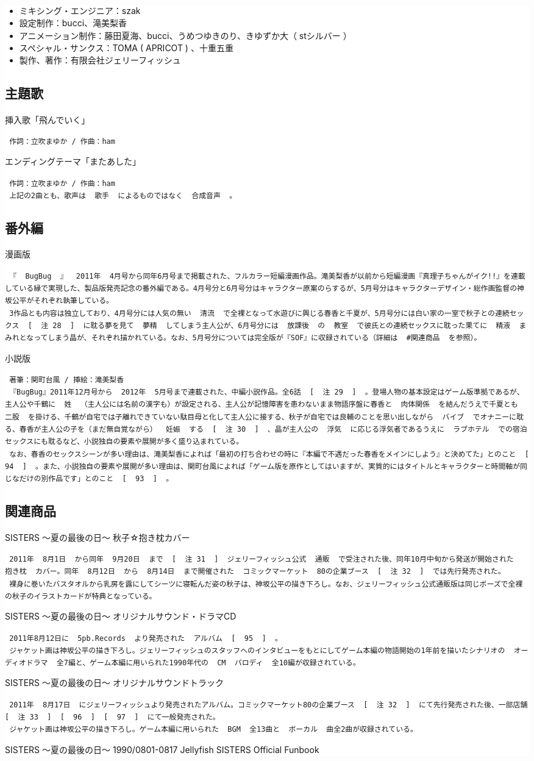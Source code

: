   * ミキシング・エンジニア：szak 
  * 設定制作：bucci、滝美梨香 
  * アニメーション制作：藤田夏海、bucci、うめつゆきのり、きゆずか大（  stシルバー  ） 
  * スペシャル・サンクス：TOMA (  APRICOT  ) 、十重五重 
  * 製作、著作：有限会社ジェリーフィッシュ 

##  主題歌



挿入歌「飛んでいく」

     作詞：立吹まゆか / 作曲：ham 
エンディングテーマ「またあした」

     作詞：立吹まゆか / 作曲：ham 
     上記の2曲とも、歌声は  歌手  によるものではなく  合成音声  。 

##  番外編



漫画版

     『  BugBug  』  2011年  4月号から同年6月号まで掲載された、フルカラー短編漫画作品。滝美梨香が以前から短編漫画『真理子ちゃんがイク!!』を連載している縁で実現した、製品版発売記念の番外編である。4月号分と6月号分はキャラクター原案のらするが、5月号分はキャラクターデザイン・総作画監督の神坂公平がそれぞれ執筆している。 
     3作品とも内容は独立しており、4月号分には人気の無い  清流  で全裸となって水遊びに興じる春香と千夏が、5月号分には白い家の一室で秋子との連続セックス  [  注 28  ]  に耽る夢を見て  夢精  してしまう主人公が、6月号分には  放課後  の  教室  で彼氏との連続セックスに耽った果てに  精液  まみれとなってしまう晶が、それぞれ描かれている。なお、5月号分については完全版が『SOF』に収録されている（詳細は  #関連商品  を参照）。 
小説版

     著筆：関町台風 / 挿絵：滝美梨香 
     『BugBug』2011年12月号から  2012年  5月号まで連載された、中編小説作品。全6話  [  注 29  ]  。登場人物の基本設定はゲーム版準拠であるが、主人公や千鶴に  姓  （主人公には名前の漢字も）が設定される、主人公が記憶障害を患わないまま物語序盤に春香と  肉体関係  を結んだうえで千夏とも  二股  を掛ける、千鶴が自宅では子離れできていない駄目母と化して主人公に接する、秋子が自宅では良輔のことを思い出しながら  バイブ  でオナニーに耽る、春香が主人公の子を（まだ無自覚ながら）  妊娠  する  [  注 30  ]  、晶が主人公の  浮気  に応じる浮気者であるうえに  ラブホテル  での宿泊セックスにも耽るなど、小説独自の要素や展開が多く盛り込まれている。 
     なお、春香のセックスシーンが多い理由は、滝美梨香によれば「最初の打ち合わせの時に『本編で不遇だった春香をメインにしよう』と決めてた」とのこと  [  94  ]  。また、小説独自の要素や展開が多い理由は、関町台風によれば「ゲーム版を原作としてはいますが、実質的にはタイトルとキャラクターと時間軸が同じなだけの別作品です」とのこと  [  93  ]  。 

##  関連商品



SISTERS 〜夏の最後の日〜 秋子☆抱き枕カバー

     2011年  8月1日  から同年  9月20日  まで  [  注 31  ]  ジェリーフィッシュ公式  通販  で受注された後、同年10月中旬から発送が開始された  抱き枕  カバー。同年  8月12日  から  8月14日  まで開催された  コミックマーケット  80の企業ブース  [  注 32  ]  では先行発売された。 
     裸身に巻いたバスタオルから乳房を露にしてシーツに寝転んだ姿の秋子は、神坂公平の描き下ろし。なお、ジェリーフィッシュ公式通販版は同じポーズで全裸の秋子のイラストカードが特典となっている。 
SISTERS 〜夏の最後の日〜 オリジナルサウンド・ドラマCD

     2011年8月12日に  5pb.Records  より発売された  アルバム  [  95  ]  。 
     ジャケット画は神坂公平の描き下ろし。ジェリーフィッシュのスタッフへのインタビューをもとにしてゲーム本編の物語開始の1年前を描いたシナリオの  オーディオドラマ  全7編と、ゲーム本編に用いられた1990年代の  CM  パロディ  全10編が収録されている。 
SISTERS 〜夏の最後の日〜 オリジナルサウンドトラック

     2011年  8月17日  にジェリーフィッシュより発売されたアルバム。コミックマーケット80の企業ブース  [  注 32  ]  にて先行発売された後、一部店舗  [  注 33  ]  [  96  ]  [  97  ]  にて一般発売された。 
     ジャケット画は神坂公平の描き下ろし。ゲーム本編に用いられた  BGM  全13曲と  ボーカル  曲全2曲が収録されている。 
SISTERS 〜夏の最後の日〜 1990/0801-0817 Jellyfish SISTERS Official Funbook
